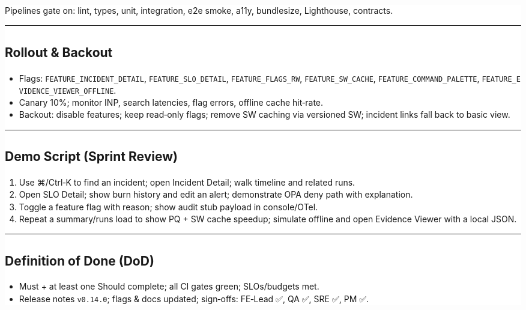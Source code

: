 Pipelines gate on: lint, types, unit, integration, e2e smoke, a11y, bundlesize, Lighthouse, contracts.

---
## Rollout & Backout
- Flags: `FEATURE_INCIDENT_DETAIL`, `FEATURE_SLO_DETAIL`, `FEATURE_FLAGS_RW`, `FEATURE_SW_CACHE`, `FEATURE_COMMAND_PALETTE`, `FEATURE_EVIDENCE_VIEWER_OFFLINE`.
- Canary 10%; monitor INP, search latencies, flag errors, offline cache hit‑rate.
- Backout: disable features; keep read‑only flags; remove SW caching via versioned SW; incident links fall back to basic view.

---
## Demo Script (Sprint Review)
1) Use ⌘/Ctrl‑K to find an incident; open Incident Detail; walk timeline and related runs.
2) Open SLO Detail; show burn history and edit an alert; demonstrate OPA deny path with explanation.
3) Toggle a feature flag with reason; show audit stub payload in console/OTel.
4) Repeat a summary/runs load to show PQ + SW cache speedup; simulate offline and open Evidence Viewer with a local JSON.

---
## Definition of Done (DoD)
- Must + at least one Should complete; all CI gates green; SLOs/budgets met.
- Release notes `v0.14.0`; flags & docs updated; sign‑offs: FE‑Lead ✅, QA ✅, SRE ✅, PM ✅.

